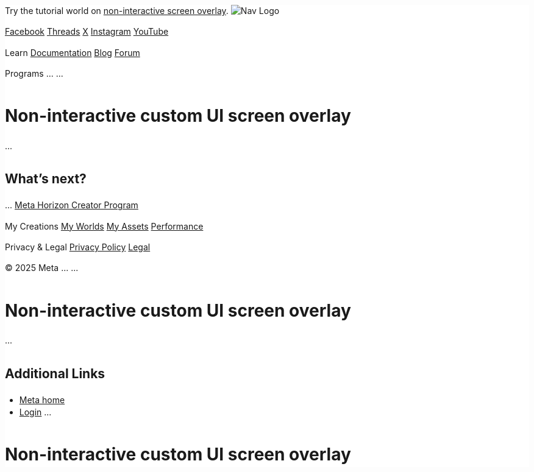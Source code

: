  Try the tutorial world on [non-interactive screen overlay](https://developers.meta.com/horizon-worlds/learn/documentation/tutorial-worlds/custom-ui-examples-tutorial/station-10-timer-and-build-info-overlays).    ![Nav Logo](https://static.xx.fbcdn.net/rsrc.php/yE/r/3SoBlk8EqOQ.svg)


[Facebook](https://www.facebook.com/MetaHorizon/)
[Threads](https://www.threads.com/@metahorizon)
[X](https://x.com/MetaHorizon)
[Instagram](https://www.instagram.com/metahorizon/)
[YouTube](https://www.youtube.com/@MetaQuestVR)

 Learn
[Documentation](https://developers.meta.com/horizon-worlds/learn/documentation/)
[Blog](https://developers.meta.com/horizon/blog/)
[Forum](https://communityforums.atmeta.com/t5/Creator-Forum/ct-p/Meta_Horizon_Creator_Forums)

 Programs
...
...
# Non-interactive custom UI screen overlay
...
## What’s next?
...
[Meta Horizon Creator Program](https://developers.meta.com/horizon-worlds/programs/)

 My Creations
[My Worlds](https://horizon.meta.com/creator/worlds_all/?utm_source=horizon_worlds_creator)
[My Assets](https://horizon.meta.com/creator/assets/?utm_source=horizon_worlds_creator)
[Performance](https://horizon.meta.com/creator/performance/traces/?utm_source=horizon_worlds_creator)

 Privacy & Legal
[Privacy Policy](https://www.meta.com/legal/privacy-policy/)
[Legal](https://www.meta.com/legal/supplemental-terms-of-service/)

 © 2025 Meta
...
...
# Non-interactive custom UI screen overlay
...
## Additional Links
- [Meta home](https://developers.meta.com/horizon-worlds/)
- [Login](https://developers.meta.com/login/?redirect_uri=https%3A%2F%2Fdevelopers.meta.com%2Fhorizon-worlds%2Flearn%2Fdocumentation%2Fdesktop-editor%2Fcustom-ui%2Fnoninteractive-custom-ui-screen-overlay%2F)
...
# Non-interactive custom UI screen overlay
